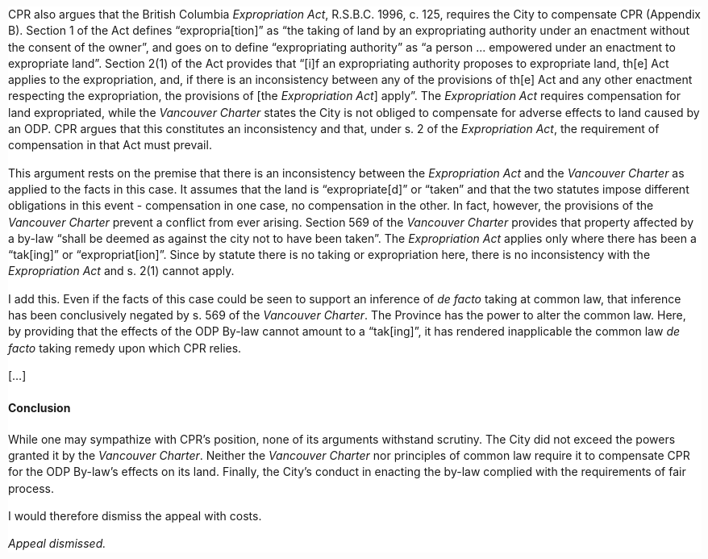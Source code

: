 CPR also argues that the British Columbia *Expropriation Act*, R.S.B.C. 1996, c. 125, requires the City to compensate CPR (Appendix B). Section 1 of the Act defines “expropria[tion]” as “the taking of land by an expropriating authority under an enactment without the consent of the owner”, and goes on to define “expropriating authority” as “a person ... empowered under an enactment to expropriate land”. Section 2(1) of the Act provides that “[i]f an expropriating authority proposes to expropriate land, th[e] Act applies to the expropriation, and, if there is an inconsistency between any of the provisions of th[e] Act and any other enactment respecting the expropriation, the provisions of [the *Expropriation Act*] apply”. The *Expropriation Act* requires compensation for land expropriated, while the *Vancouver Charter* states the City is not obliged to compensate for adverse effects to land caused by an ODP. CPR argues that this constitutes an inconsistency and that, under s. 2 of the *Expropriation Act*, the requirement of compensation in that Act must prevail.

This argument rests on the premise that there is an inconsistency between the *Expropriation Act* and the *Vancouver Charter* as applied to the facts in this case. It assumes that the land is “expropriate[d]” or “taken” and that the two statutes impose different obligations in this event - compensation in one case, no compensation in the other. In fact, however, the provisions of the *Vancouver Charter* prevent a conflict from ever arising. Section 569 of the *Vancouver Charter* provides that property affected by a by-law “shall be deemed as against the city not to have been taken”. The *Expropriation Act* applies only where there has been a “tak[ing]” or “expropriat[ion]”. Since by statute there is no taking or expropriation here, there is no inconsistency with the *Expropriation Act* and s. 2(1) cannot apply.

I add this. Even if the facts of this case could be seen to support an inference of *de facto* taking at common law, that inference has been conclusively negated by s. 569 of the *Vancouver Charter*. The Province has the power to alter the common law. Here, by providing that the effects of the ODP By-law cannot amount to a “tak[ing]”, it has rendered inapplicable the common law *de facto* taking remedy upon which CPR relies.

[…]

#### Conclusion

While one may sympathize with CPR’s position, none of its arguments withstand scrutiny. The City did not exceed the powers granted it by the *Vancouver Charter*. Neither the *Vancouver Charter* nor principles of common law require it to compensate CPR for the ODP By-law’s effects on its land. Finally, the City’s conduct in enacting the by-law complied with the requirements of fair process.

I would therefore dismiss the appeal with costs.

*Appeal dismissed.*
